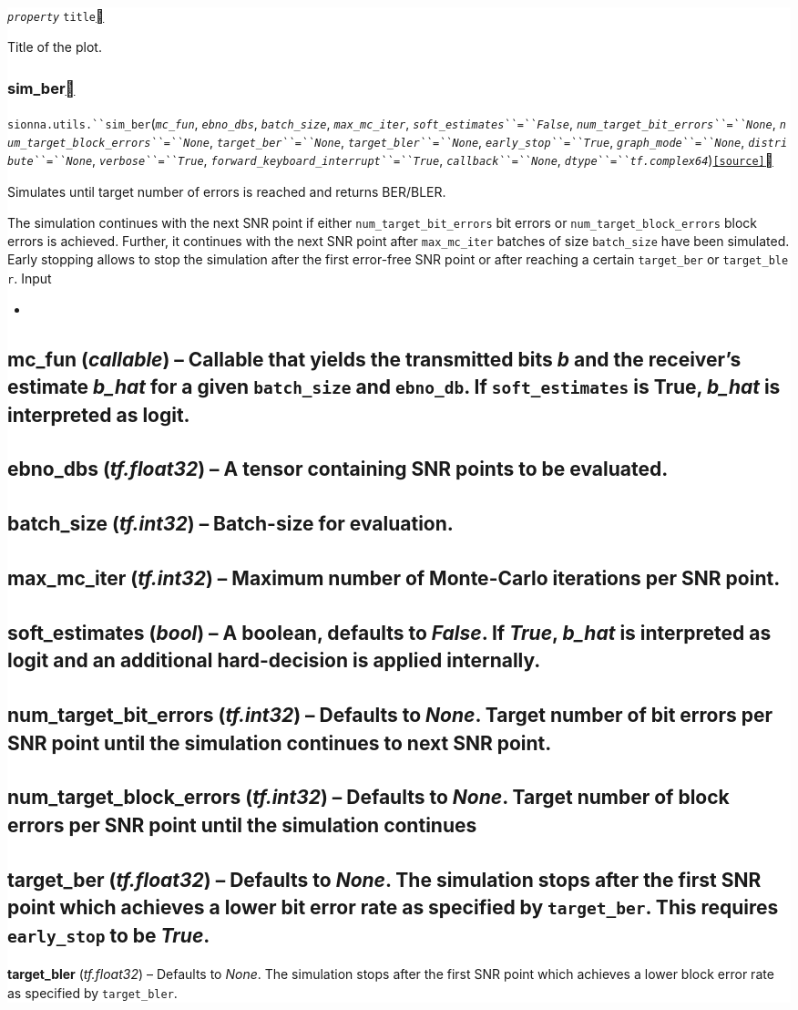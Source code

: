
<em class="property">`property` </em>`title`<a class="headerlink" href="https://nvlabs.github.io/sionna/#sionna.utils.plotting.PlotBER.title" title="Permalink to this definition"></a>

Title of the plot.


### sim_ber<a class="headerlink" href="https://nvlabs.github.io/sionna/#sim-ber" title="Permalink to this headline"></a>

`sionna.utils.``sim_ber`(<em class="sig-param">`mc_fun`</em>, <em class="sig-param">`ebno_dbs`</em>, <em class="sig-param">`batch_size`</em>, <em class="sig-param">`max_mc_iter`</em>, <em class="sig-param">`soft_estimates``=``False`</em>, <em class="sig-param">`num_target_bit_errors``=``None`</em>, <em class="sig-param">`num_target_block_errors``=``None`</em>, <em class="sig-param">`target_ber``=``None`</em>, <em class="sig-param">`target_bler``=``None`</em>, <em class="sig-param">`early_stop``=``True`</em>, <em class="sig-param">`graph_mode``=``None`</em>, <em class="sig-param">`distribute``=``None`</em>, <em class="sig-param">`verbose``=``True`</em>, <em class="sig-param">`forward_keyboard_interrupt``=``True`</em>, <em class="sig-param">`callback``=``None`</em>, <em class="sig-param">`dtype``=``tf.complex64`</em>)<a class="reference internal" href="https://nvlabs.github.io/sionna/../_modules/sionna/utils/misc.html#sim_ber">`[source]`</a><a class="headerlink" href="https://nvlabs.github.io/sionna/#sionna.utils.sim_ber" title="Permalink to this definition"></a>

Simulates until target number of errors is reached and returns BER/BLER.

The simulation continues with the next SNR point if either
`num_target_bit_errors` bit errors or `num_target_block_errors` block
errors is achieved. Further, it continues with the next SNR point after
`max_mc_iter` batches of size `batch_size` have been simulated.
Early stopping allows to stop the simulation after the first error-free SNR
point or after reaching a certain `target_ber` or `target_bler`.
Input

- 
**mc_fun** (<em>callable</em>) – Callable that yields the transmitted bits <cite>b</cite> and the
receiver’s estimate <cite>b_hat</cite> for a given `batch_size` and
`ebno_db`. If `soft_estimates` is True, <cite>b_hat</cite> is interpreted as
logit.
- 
**ebno_dbs** (<em>tf.float32</em>) – A tensor containing SNR points to be evaluated.
- 
**batch_size** (<em>tf.int32</em>) – Batch-size for evaluation.
- 
**max_mc_iter** (<em>tf.int32</em>) – Maximum number of Monte-Carlo iterations per SNR point.
- 
**soft_estimates** (<em>bool</em>) – A boolean, defaults to <cite>False</cite>. If <cite>True</cite>, <cite>b_hat</cite>
is interpreted as logit and an additional hard-decision is applied
internally.
- 
**num_target_bit_errors** (<em>tf.int32</em>) – Defaults to <cite>None</cite>. Target number of bit errors per SNR point until
the simulation continues to next SNR point.
- 
**num_target_block_errors** (<em>tf.int32</em>) – Defaults to <cite>None</cite>. Target number of block errors per SNR point
until the simulation continues
- 
**target_ber** (<em>tf.float32</em>) – Defaults to <cite>None</cite>. The simulation stops after the first SNR point
which achieves a lower bit error rate as specified by `target_ber`.
This requires `early_stop` to be <cite>True</cite>.
- 
**target_bler** (<em>tf.float32</em>) – Defaults to <cite>None</cite>. The simulation stops after the first SNR point
which achieves a lower block error rate as specified by `target_bler`.